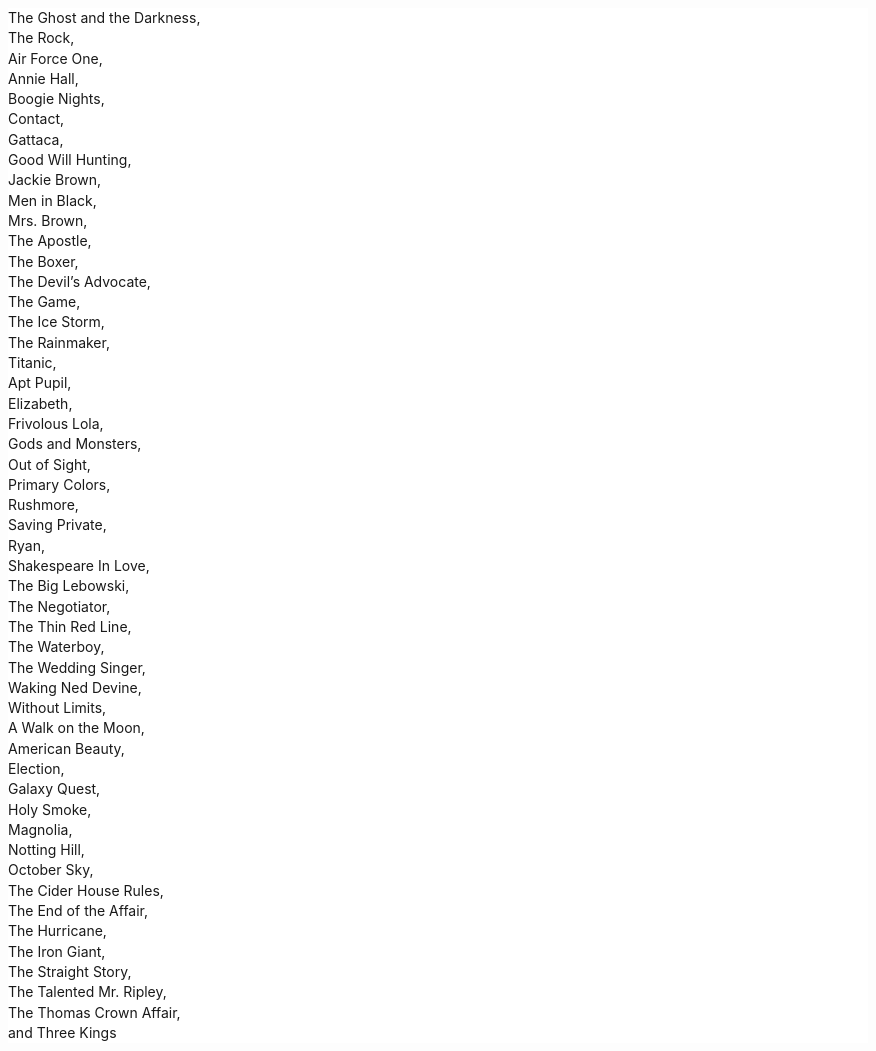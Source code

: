 The Ghost and the Darkness, <br> 
The Rock, <br> 
Air Force One, <br> 
Annie Hall, <br> 
Boogie Nights, <br> 
Contact, <br> 
Gattaca, <br> 
Good Will Hunting, <br> 
Jackie Brown, <br> 
Men in Black, <br> 
Mrs. Brown, <br> 
The Apostle, <br> 
The Boxer, <br> 
The Devil’s Advocate, <br> 
The Game, <br> 
The Ice Storm, <br> 
The Rainmaker, <br> 
Titanic, <br> 
Apt Pupil, <br> 
Elizabeth, <br> 
Frivolous Lola, <br> 
Gods and Monsters, <br> 
Out of Sight, <br> 
Primary Colors, <br> 
Rushmore, <br> 
Saving Private, <br> 
Ryan, <br> 
Shakespeare In Love, <br> 
The Big Lebowski, <br> 
The Negotiator, <br> 
The Thin Red Line, <br> 
The Waterboy, <br> 
The Wedding Singer, <br> 
Waking Ned Devine, <br> 
Without Limits, <br> 
A Walk on the Moon, <br> 
American Beauty, <br> 
Election, <br> 
Galaxy Quest, <br> 
Holy Smoke, <br> 
Magnolia, <br> 
Notting Hill, <br> 
October Sky, <br> 
The Cider House Rules, <br> 
The End of the Affair, <br> 
The Hurricane, <br> 
The Iron Giant, <br> 
The Straight Story, <br> 
The Talented Mr. Ripley, <br> 
The Thomas Crown Affair, <br> and Three Kings
